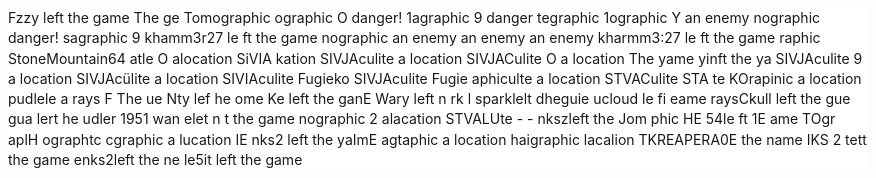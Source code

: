 Fzzy left the game
The ge Tomographic
ographic O danger!
1agraphic 9
danger
tegraphic
1ographic Y an enemy
nographic danger!
sagraphic 9
khamm3r27 le ft the game
nographic an enemy
an enemy
an enemy
kharmm3:27 le ft the game
raphic
StoneMountain64
atle O alocation
SiVIA
kation
SIVJAculite
a location
SIVJACulite O a location
The yame
yinft the ya
SIVJAculite 9 a location
SIVJAcülite a location
SIVIAculite
Fugieko
SIVJAculite Fugie
aphiculte
a location
STVACulite
STA te
KOrapinic a location
pudlele a
rays F The ue
Nty lef he ome
Ke left the ganE
Wary left n
rk l
sparklelt dheguie
ucloud le fi eame
raysCkull left the gue
gua lert he
udler
1951
wan
elet
n t the game
nographic 2 alacation
STVALUte - -
nkszleft the Jom
phic
HE 54le ft 1E ame
TOgr aplH
ographtc
cgraphic a lucation
IE nks2 left the yaImE
agtaphic a location
haigraphic lacalion
TKREAPERA0E the name
IKS 2 tett the game
enks2left the ne
le5it left the game